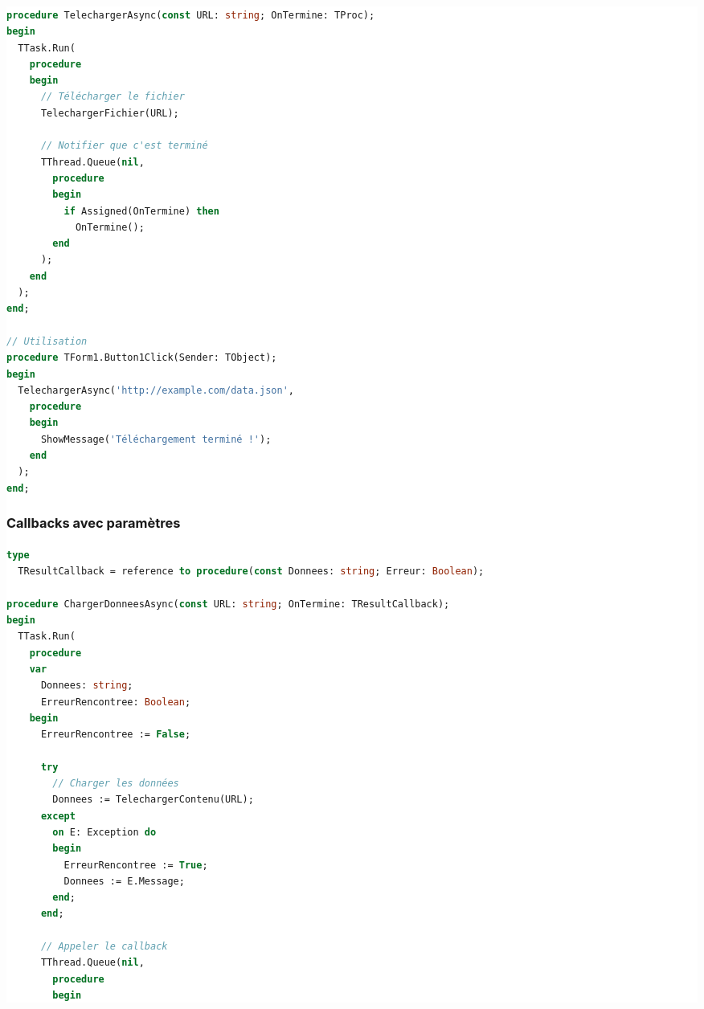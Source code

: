 ```pascal
procedure TelechargerAsync(const URL: string; OnTermine: TProc);
begin
  TTask.Run(
    procedure
    begin
      // Télécharger le fichier
      TelechargerFichier(URL);

      // Notifier que c'est terminé
      TThread.Queue(nil,
        procedure
        begin
          if Assigned(OnTermine) then
            OnTermine();
        end
      );
    end
  );
end;

// Utilisation
procedure TForm1.Button1Click(Sender: TObject);
begin
  TelechargerAsync('http://example.com/data.json',
    procedure
    begin
      ShowMessage('Téléchargement terminé !');
    end
  );
end;
```

### Callbacks avec paramètres

```pascal
type
  TResultCallback = reference to procedure(const Donnees: string; Erreur: Boolean);

procedure ChargerDonneesAsync(const URL: string; OnTermine: TResultCallback);
begin
  TTask.Run(
    procedure
    var
      Donnees: string;
      ErreurRencontree: Boolean;
    begin
      ErreurRencontree := False;

      try
        // Charger les données
        Donnees := TelechargerContenu(URL);
      except
        on E: Exception do
        begin
          ErreurRencontree := True;
          Donnees := E.Message;
        end;
      end;

      // Appeler le callback
      TThread.Queue(nil,
        procedure
        begin
```